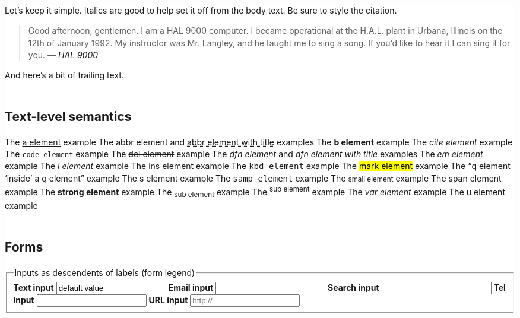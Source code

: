 Let’s keep it simple. Italics are good to help set it off from the body text. Be sure to style the citation.

> Good afternoon, gentlemen. I am a HAL 9000 computer. I became operational at the H.A.L. plant in Urbana, Illinois on the 12th of January 1992. My instructor was Mr. Langley, and he taught me to sing a song. If you’d like to hear it I can sing it for you. <cite>— [HAL 9000](http://en.wikipedia.org/wiki/HAL_9000)</cite>

And here’s a bit of trailing text.

---

## Text-level semantics


The <a href="#">a element</a> example
The <abbr>abbr element</abbr> and <abbr title="Title text">abbr element with title</abbr> examples
The <b>b element</b> example
The <cite>cite element</cite> example
The <code>code element</code> example
The <del>del element</del> example
The <dfn>dfn element</dfn> and <dfn title="Title text">dfn element with title</dfn> examples
The <em>em element</em> example
The <i>i element</i> example
The <ins>ins element</ins> example
The <kbd>kbd element</kbd> example
The <mark>mark element</mark> example
The <q>q element <q>inside</q> a q element</q> example
The <s>s element</s> example
The <samp>samp element</samp> example
The <small>small element</small> example
The <span>span element</span> example
The <strong>strong element</strong> example
The <sub>sub element</sub> example
The <sup>sup element</sup> example
The <var>var element</var> example
The <u>u element</u> example

---

## Forms

<form> 
<fieldset> 
<legend>Inputs as descendents of labels (form legend)</legend>
<label>
<b>Text input</b>
<input type="text" value="default value">
</label>
<label>
<b>Email input</b>
<input type="email">
</label>
<label>
<b>Search input</b>
<input type="search">
</label>
<label>
<b>Tel input</b>
<input type="tel">
</label>
<label>
<b>URL input</b>
<input type="url" placeholder="http://">
</label>